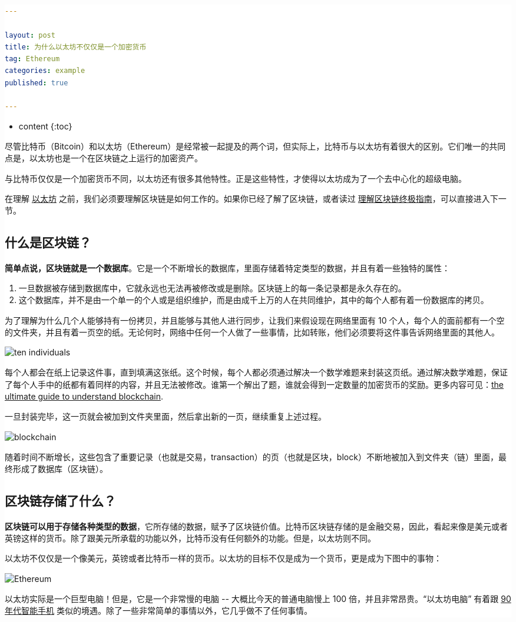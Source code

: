 ```yaml
---

layout: post
title: 为什么以太坊不仅仅是一个加密货币
tag: Ethereum
categories: example
published: true

---
```


* content
{:toc}

尽管比特币（Bitcoin）和以太坊（Ethereum）是经常被一起提及的两个词，但实际上，比特币与以太坊有着很大的区别。它们唯一的共同点是，以太坊也是一个在区块链之上运行的加密资产。

与比特币仅仅是一个加密货币不同，以太坊还有很多其他特性。正是这些特性，才使得以太坊成为了一个去中心化的超级电脑。

在理解 [以太坊](https://www.ethereum.org/) 之前，我们必须要理解区块链是如何工作的。如果你已经了解了区块链，或者读过 [理解区块链终极指南](https://hackernoon.com/wtf-is-the-blockchain-1da89ba19348)，可以直接进入下一节。

## 什么是区块链？

**简单点说，区块链就是一个数据库**。它是一个不断增长的数据库，里面存储着特定类型的数据，并且有着一些独特的属性：

1. 一旦数据被存储到数据库中，它就永远也无法再被修改或是删除。区块链上的每一条记录都是永久存在的。
2. 这个数据库，并不是由一个单一的个人或是组织维护，而是由成千上万的人在共同维护，其中的每个人都有着一份数据库的拷贝。

为了理解为什么几个人能够持有一份拷贝，并且能够与其他人进行同步，让我们来假设现在网络里面有 10 个人，每个人的面前都有一个空的文件夹，并且有着一页空的纸。无论何时，网络中任何一个人做了一些事情，比如转账，他们必须要将这件事告诉网络里面的其他人。


![ten individuals](http://upload-images.jianshu.io/upload_images/127313-8a9f6e9d2e0da178.png?imageMogr2/auto-orient/strip%7CimageView2/2/w/1240)

每个人都会在纸上记录这件事，直到填满这张纸。这个时候，每个人都必须通过解决一个数学难题来封装这页纸。通过解决数学难题，保证了每个人手中的纸都有着同样的内容，并且无法被修改。谁第一个解出了题，谁就会得到一定数量的加密货币的奖励。更多内容可见：[the ultimate guide to understand blockchain](https://hackernoon.com/wtf-is-the-blockchain-1da89ba19348).

一旦封装完毕，这一页就会被加到文件夹里面，然后拿出新的一页，继续重复上述过程。

![blockchain](http://upload-images.jianshu.io/upload_images/127313-eaedc1ec1b63bb36.png?imageMogr2/auto-orient/strip%7CimageView2/2/w/1240)

随着时间不断增长，这些包含了重要记录（也就是交易，transaction）的页（也就是区块，block）不断地被加入到文件夹（链）里面，最终形成了数据库（区块链）。

## 区块链存储了什么？

**区块链可以用于存储各种类型的数据**，它所存储的数据，赋予了区块链价值。比特币区块链存储的是金融交易，因此，看起来像是美元或者英镑这样的货币。除了跟美元所承载的功能以外，比特币没有任何额外的功能。但是，以太坊则不同。

以太坊不仅仅是一个像美元，英镑或者比特币一样的货币。以太坊的目标不仅是成为一个货币，更是成为下图中的事物：

![Ethereum](http://upload-images.jianshu.io/upload_images/127313-bbeda1d6c5b0d786.png?imageMogr2/auto-orient/strip%7CimageView2/2/w/1240)

以太坊实际是一个巨型电脑！但是，它是一个非常慢的电脑 -- 大概比今天的普通电脑慢上 100 倍，并且非常昂贵。“以太坊电脑” 有着跟 [90 年代智能手机](http://www.businessinsider.in/The-worlds-first-smartphone-Simon-was-created-15-years-before-the-iPhone/articleshow/47665223.cms) 类似的境遇。除了一些非常简单的事情以外，它几乎做不了任何事情。
